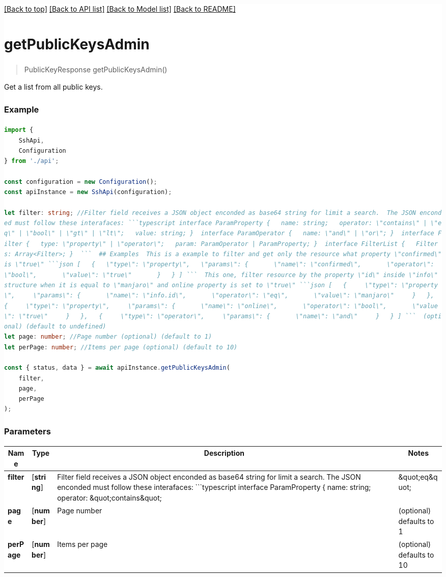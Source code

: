 [[Back to top]](#) [[Back to API list]](../README.md#documentation-for-api-endpoints) [[Back to Model list]](../README.md#documentation-for-models) [[Back to README]](../README.md)

# **getPublicKeysAdmin**
> PublicKeyResponse getPublicKeysAdmin()

Get a list from all public keys.

### Example

```typescript
import {
    SshApi,
    Configuration
} from './api';

const configuration = new Configuration();
const apiInstance = new SshApi(configuration);

let filter: string; //Filter field receives a JSON object enconded as base64 string for limit a search.  The JSON enconded must follow these interafaces: ```typescript interface ParamProperty {   name: string;   operator: \"contains\" | \"eq\" | \"bool\" | \"gt\" | \"lt\";   value: string; }  interface ParamOperator {   name: \"and\" | \"or\"; }  interface Filter {   type: \"property\" | \"operator\";   param: ParamOperator | ParamProperty; }  interface FilterList {   Filters: Array<Filter>; }  ```  ## Examples  This is a example to filter and get only the resource what property \"confirmed\" is \"true\" ```json [   {   \"type\": \"property\",   \"params\": {       \"name\": \"confirmed\",       \"operator\": \"bool\",       \"value\": \"true\"       }   } ] ```  This one, filter resource by the property \"id\" inside \"info\" structure when it is equal to \"manjaro\" and online property is set to \"true\" ```json [   {     \"type\": \"property\",     \"params\": {       \"name\": \"info.id\",       \"operator\": \"eq\",       \"value\": \"manjaro\"     }   },   {     \"type\": \"property\",     \"params\": {       \"name\": \"online\",       \"operator\": \"bool\",       \"value\": \"true\"     }   },   {     \"type\": \"operator\",     \"params\": {       \"name\": \"and\"     }   } ] ```  (optional) (default to undefined)
let page: number; //Page number (optional) (default to 1)
let perPage: number; //Items per page (optional) (default to 10)

const { status, data } = await apiInstance.getPublicKeysAdmin(
    filter,
    page,
    perPage
);
```

### Parameters

|Name | Type | Description  | Notes|
|------------- | ------------- | ------------- | -------------|
| **filter** | [**string**] | Filter field receives a JSON object enconded as base64 string for limit a search.  The JSON enconded must follow these interafaces: &#x60;&#x60;&#x60;typescript interface ParamProperty {   name: string;   operator: \&quot;contains\&quot; | \&quot;eq\&quot; | \&quot;bool\&quot; | \&quot;gt\&quot; | \&quot;lt\&quot;;   value: string; }  interface ParamOperator {   name: \&quot;and\&quot; | \&quot;or\&quot;; }  interface Filter {   type: \&quot;property\&quot; | \&quot;operator\&quot;;   param: ParamOperator | ParamProperty; }  interface FilterList {   Filters: Array&lt;Filter&gt;; }  &#x60;&#x60;&#x60;  ## Examples  This is a example to filter and get only the resource what property \&quot;confirmed\&quot; is \&quot;true\&quot; &#x60;&#x60;&#x60;json [   {   \&quot;type\&quot;: \&quot;property\&quot;,   \&quot;params\&quot;: {       \&quot;name\&quot;: \&quot;confirmed\&quot;,       \&quot;operator\&quot;: \&quot;bool\&quot;,       \&quot;value\&quot;: \&quot;true\&quot;       }   } ] &#x60;&#x60;&#x60;  This one, filter resource by the property \&quot;id\&quot; inside \&quot;info\&quot; structure when it is equal to \&quot;manjaro\&quot; and online property is set to \&quot;true\&quot; &#x60;&#x60;&#x60;json [   {     \&quot;type\&quot;: \&quot;property\&quot;,     \&quot;params\&quot;: {       \&quot;name\&quot;: \&quot;info.id\&quot;,       \&quot;operator\&quot;: \&quot;eq\&quot;,       \&quot;value\&quot;: \&quot;manjaro\&quot;     }   },   {     \&quot;type\&quot;: \&quot;property\&quot;,     \&quot;params\&quot;: {       \&quot;name\&quot;: \&quot;online\&quot;,       \&quot;operator\&quot;: \&quot;bool\&quot;,       \&quot;value\&quot;: \&quot;true\&quot;     }   },   {     \&quot;type\&quot;: \&quot;operator\&quot;,     \&quot;params\&quot;: {       \&quot;name\&quot;: \&quot;and\&quot;     }   } ] &#x60;&#x60;&#x60;  | (optional) defaults to undefined|
| **page** | [**number**] | Page number | (optional) defaults to 1|
| **perPage** | [**number**] | Items per page | (optional) defaults to 10|
